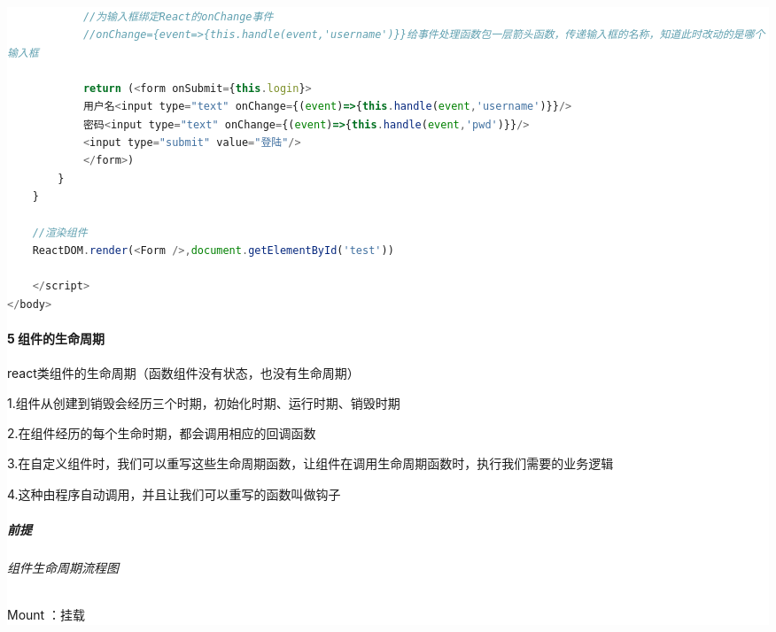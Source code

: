 ```javascript
            //为输入框绑定React的onChange事件
            //onChange={event=>{this.handle(event,'username')}}给事件处理函数包一层箭头函数，传递输入框的名称，知道此时改动的是哪个输入框
            
            return (<form onSubmit={this.login}>
            用户名<input type="text" onChange={(event)=>{this.handle(event,'username')}}/>
            密码<input type="text" onChange={(event)=>{this.handle(event,'pwd')}}/>
            <input type="submit" value="登陆"/>
            </form>)
        }
    }
  
    //渲染组件
    ReactDOM.render(<Form />,document.getElementById('test'))
    
    </script>
</body>
```



#### 5 组件的生命周期

react类组件的生命周期（函数组件没有状态，也没有生命周期）

1.组件从创建到销毁会经历三个时期，初始化时期、运行时期、销毁时期

2.在组件经历的每个生命时期，都会调用相应的回调函数

3.在自定义组件时，我们可以重写这些生命周期函数，让组件在调用生命周期函数时，执行我们需要的业务逻辑

4.这种由程序自动调用，并且让我们可以重写的函数叫做钩子

##### 前提

###### 组件生命周期流程图

Mount ：挂载

